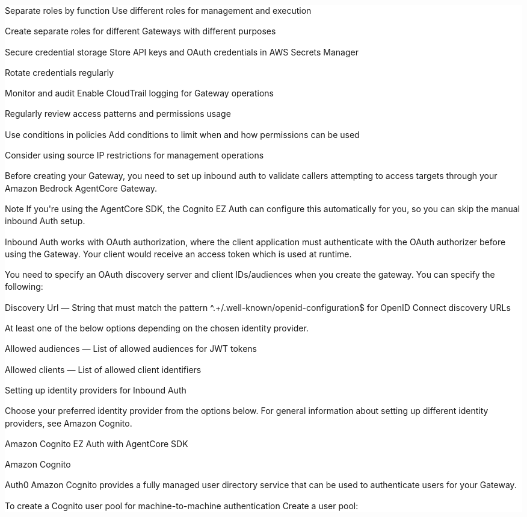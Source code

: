 Separate roles by function
Use different roles for management and execution

Create separate roles for different Gateways with different purposes

Secure credential storage
Store API keys and OAuth credentials in AWS Secrets Manager

Rotate credentials regularly

Monitor and audit
Enable CloudTrail logging for Gateway operations

Regularly review access patterns and permissions usage

Use conditions in policies
Add conditions to limit when and how permissions can be used

Consider using source IP restrictions for management operations

Before creating your Gateway, you need to set up inbound auth to validate callers attempting to access targets through your Amazon Bedrock AgentCore Gateway.

Note
If you're using the AgentCore SDK, the Cognito EZ Auth can configure this automatically for you, so you can skip the manual inbound Auth setup.

Inbound Auth works with OAuth authorization, where the client application must authenticate with the OAuth authorizer before using the Gateway. Your client would receive an access token which is used at runtime.

You need to specify an OAuth discovery server and client IDs/audiences when you create the gateway. You can specify the following:

Discovery Url — String that must match the pattern ^.+/\.well-known/openid-configuration$ for OpenID Connect discovery URLs

At least one of the below options depending on the chosen identity provider.

Allowed audiences — List of allowed audiences for JWT tokens

Allowed clients — List of allowed client identifiers

Setting up identity providers for Inbound Auth

Choose your preferred identity provider from the options below. For general information about setting up different identity providers, see Amazon Cognito.


Amazon Cognito EZ Auth with AgentCore SDK

Amazon Cognito

Auth0
Amazon Cognito provides a fully managed user directory service that can be used to authenticate users for your Gateway.

To create a Cognito user pool for machine-to-machine authentication
Create a user pool:


